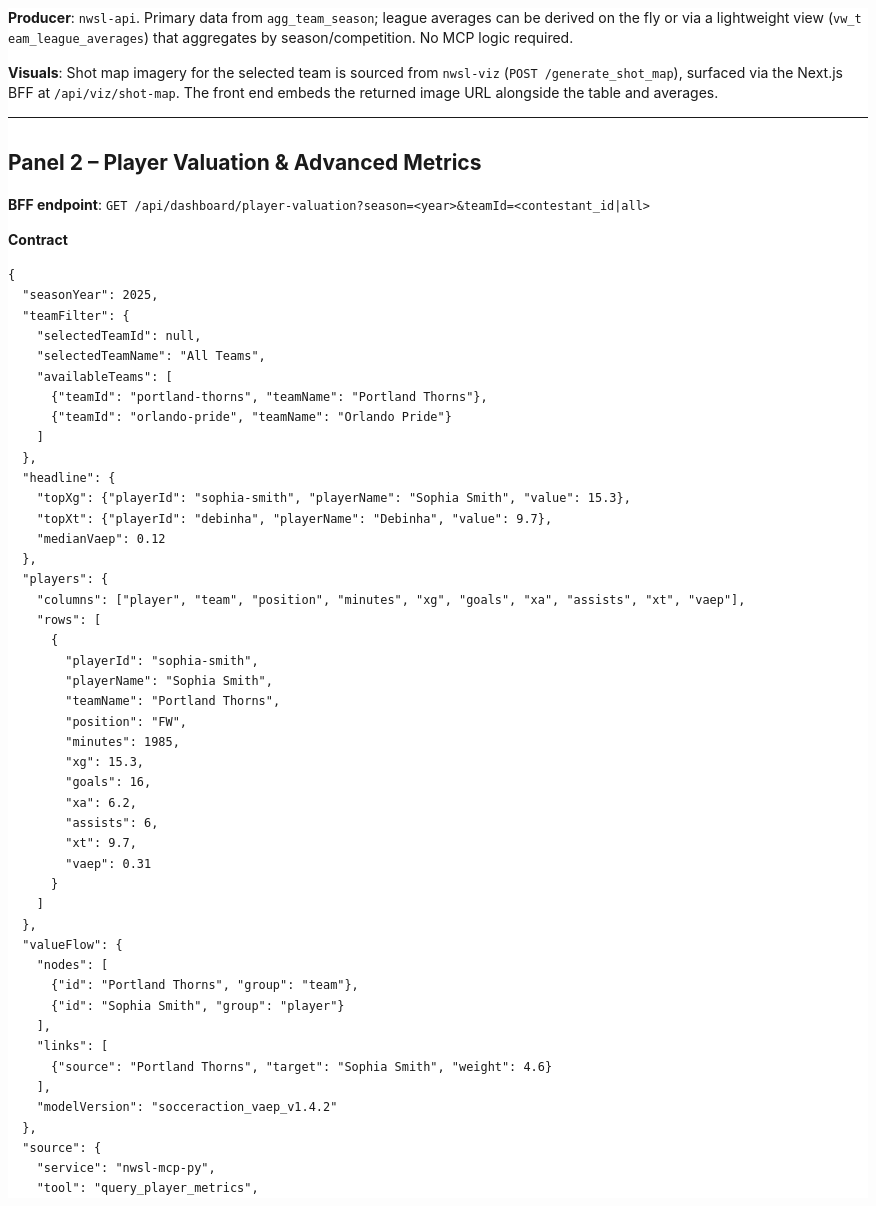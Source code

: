 **Producer**: `nwsl-api`. Primary data from `agg_team_season`; league averages
can be derived on the fly or via a lightweight view (`vw_team_league_averages`)
that aggregates by season/competition. No MCP logic required.

**Visuals**: Shot map imagery for the selected team is sourced from `nwsl-viz`
(`POST /generate_shot_map`), surfaced via the Next.js BFF at
`/api/viz/shot-map`. The front end embeds the returned image URL alongside the
table and averages.

---

## Panel 2 – Player Valuation & Advanced Metrics

**BFF endpoint**: `GET /api/dashboard/player-valuation?season=<year>&teamId=<contestant_id|all>`

**Contract**

```json5
{
  "seasonYear": 2025,
  "teamFilter": {
    "selectedTeamId": null,
    "selectedTeamName": "All Teams",
    "availableTeams": [
      {"teamId": "portland-thorns", "teamName": "Portland Thorns"},
      {"teamId": "orlando-pride", "teamName": "Orlando Pride"}
    ]
  },
  "headline": {
    "topXg": {"playerId": "sophia-smith", "playerName": "Sophia Smith", "value": 15.3},
    "topXt": {"playerId": "debinha", "playerName": "Debinha", "value": 9.7},
    "medianVaep": 0.12
  },
  "players": {
    "columns": ["player", "team", "position", "minutes", "xg", "goals", "xa", "assists", "xt", "vaep"],
    "rows": [
      {
        "playerId": "sophia-smith",
        "playerName": "Sophia Smith",
        "teamName": "Portland Thorns",
        "position": "FW",
        "minutes": 1985,
        "xg": 15.3,
        "goals": 16,
        "xa": 6.2,
        "assists": 6,
        "xt": 9.7,
        "vaep": 0.31
      }
    ]
  },
  "valueFlow": {
    "nodes": [
      {"id": "Portland Thorns", "group": "team"},
      {"id": "Sophia Smith", "group": "player"}
    ],
    "links": [
      {"source": "Portland Thorns", "target": "Sophia Smith", "weight": 4.6}
    ],
    "modelVersion": "socceraction_vaep_v1.4.2"
  },
  "source": {
    "service": "nwsl-mcp-py",
    "tool": "query_player_metrics",
```